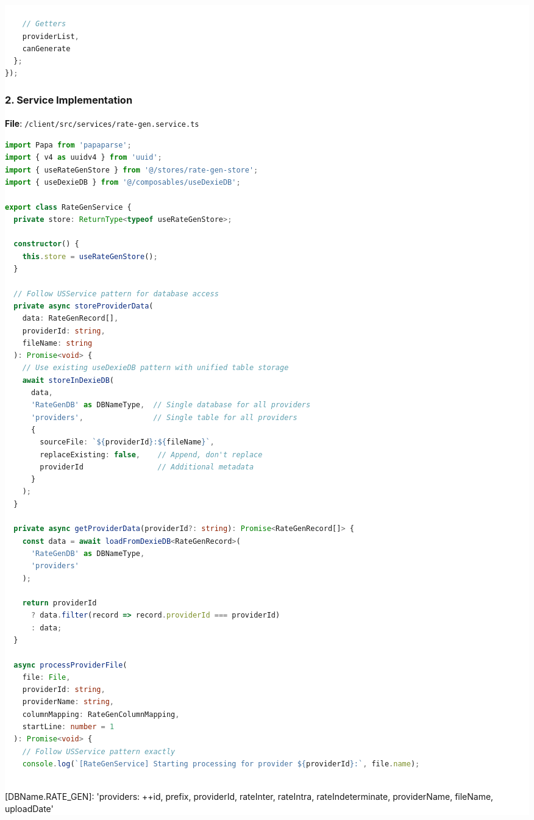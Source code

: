 ```typescript
    
    // Getters
    providerList,
    canGenerate
  };
});
```

### 2. Service Implementation
**File**: `/client/src/services/rate-gen.service.ts`
```typescript
import Papa from 'papaparse';
import { v4 as uuidv4 } from 'uuid';
import { useRateGenStore } from '@/stores/rate-gen-store';
import { useDexieDB } from '@/composables/useDexieDB';

export class RateGenService {
  private store: ReturnType<typeof useRateGenStore>;
  
  constructor() {
    this.store = useRateGenStore();
  }

  // Follow USService pattern for database access
  private async storeProviderData(
    data: RateGenRecord[], 
    providerId: string, 
    fileName: string
  ): Promise<void> {
    // Use existing useDexieDB pattern with unified table storage
    await storeInDexieDB(
      data,
      'RateGenDB' as DBNameType,  // Single database for all providers
      'providers',                // Single table for all providers
      { 
        sourceFile: `${providerId}:${fileName}`,
        replaceExisting: false,    // Append, don't replace
        providerId                 // Additional metadata
      }
    );
  }

  private async getProviderData(providerId?: string): Promise<RateGenRecord[]> {
    const data = await loadFromDexieDB<RateGenRecord>(
      'RateGenDB' as DBNameType,
      'providers'
    );
    
    return providerId 
      ? data.filter(record => record.providerId === providerId)
      : data;
  }

  async processProviderFile(
    file: File, 
    providerId: string, 
    providerName: string,
    columnMapping: RateGenColumnMapping,
    startLine: number = 1
  ): Promise<void> {
    // Follow USService pattern exactly
    console.log(`[RateGenService] Starting processing for provider ${providerId}:`, file.name);
    
```

[DBName.RATE_GEN]: 'providers: ++id, prefix, providerId, rateInter, rateIntra, rateIndeterminate, providerName, fileName, uploadDate'